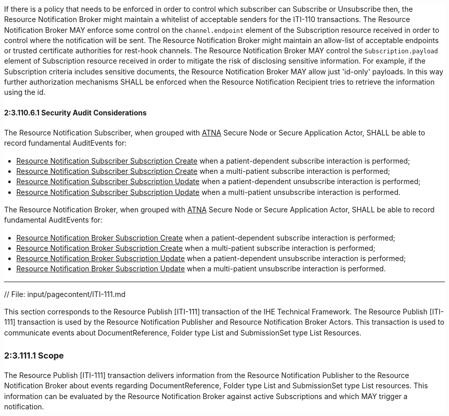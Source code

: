 If there is a policy that needs to be enforced in order to control which subscriber can Subscribe or Unsubscribe then, the Resource Notification Broker might maintain a whitelist of acceptable senders for the ITI-110 transactions. 
The Resource Notification Broker MAY enforce some control on the `channel.endpoint` element of the Subscription resource received in order to control where the notification will be sent. The Resource Notification Broker might maintain an allow-list of acceptable endpoints or trusted certificate authorities for rest-hook channels.
The Resource Notification Broker MAY control the `Subscription.payload` element of Subscription resource received in order to mitigate the risk of disclosing sensitive information. For example, if the Subscription criteria includes sensitive documents, the Resource Notification Broker MAY allow just 'id-only' payloads. In this way further authorization mechanisms SHALL be enforced when the Resource Notification Recipient tries to retrieve the information using the id. 

#### 2:3.110.6.1 Security Audit Considerations

The Resource Notification Subscriber, when grouped with [ATNA](https://profiles.ihe.net/ITI/TF/Volume1/ch-9.html) Secure Node or Secure Application Actor, SHALL be able to record fundamental AuditEvents for: 
- [Resource Notification Subscriber Subscription Create](StructureDefinition-IHE.DSUBm.ResourceSubscriptionPatient.Audit.Subscriber.html) when a patient-dependent subscribe interaction is performed;
- [Resource Notification Subscriber Subscription Create](StructureDefinition-IHE.DSUBm.ResourceSubscription.Audit.Subscriber.html) when a multi-patient subscribe interaction is performed;
- [Resource Notification Subscriber Subscription Update](StructureDefinition-IHE.DSUBm.UpdateResourceSubscriptionPatient.Audit.Subscriber.html) when a patient-dependent unsubscribe interaction is performed;
- [Resource Notification Subscriber Subscription Update](StructureDefinition-IHE.DSUBm.UpdateResourceSubscription.Audit.Subscriber.html) when a multi-patient unsubscribe interaction is performed.

The Resource Notification Broker, when grouped with [ATNA](https://profiles.ihe.net/ITI/TF/Volume1/ch-9.html) Secure Node or Secure Application Actor, SHALL be able to record fundamental AuditEvents for: 
- [Resource Notification Broker Subscription Create](StructureDefinition-IHE.DSUBm.ResourceSubscriptionPatient.Audit.Broker.html) when a patient-dependent subscribe interaction is performed;
- [Resource Notification Broker Subscription Create](StructureDefinition-IHE.DSUBm.ResourceSubscription.Audit.Broker.html) when a multi-patient subscribe interaction is performed;
- [Resource Notification Broker Subscription Update](StructureDefinition-IHE.DSUBm.UpdateResourceSubscriptionPatient.Audit.Broker.html) when a patient-dependent unsubscribe interaction is performed;
- [Resource Notification Broker Subscription Update](StructureDefinition-IHE.DSUBm.UpdateResourceSubscription.Audit.Broker.html) when a multi-patient unsubscribe interaction is performed.



---

// File: input/pagecontent/ITI-111.md

This section corresponds to the Resource Publish [ITI-111] transaction of the IHE Technical Framework. The Resource Publish [ITI-111] transaction is used by the Resource Notification Publisher and Resource Notification Broker Actors. This transaction is used to communicate events about DocumentReference, Folder type List and SubmissionSet type List Resources. 

### 2:3.111.1 Scope

The Resource Publish [ITI-111] transaction delivers information from the Resource Notification Publisher to the Resource Notification Broker about events regarding DocumentReference, Folder type List and SubmissionSet type List resources. This information can be evaluated by the Resource Notification Broker against active Subscriptions and which MAY trigger a notification.
